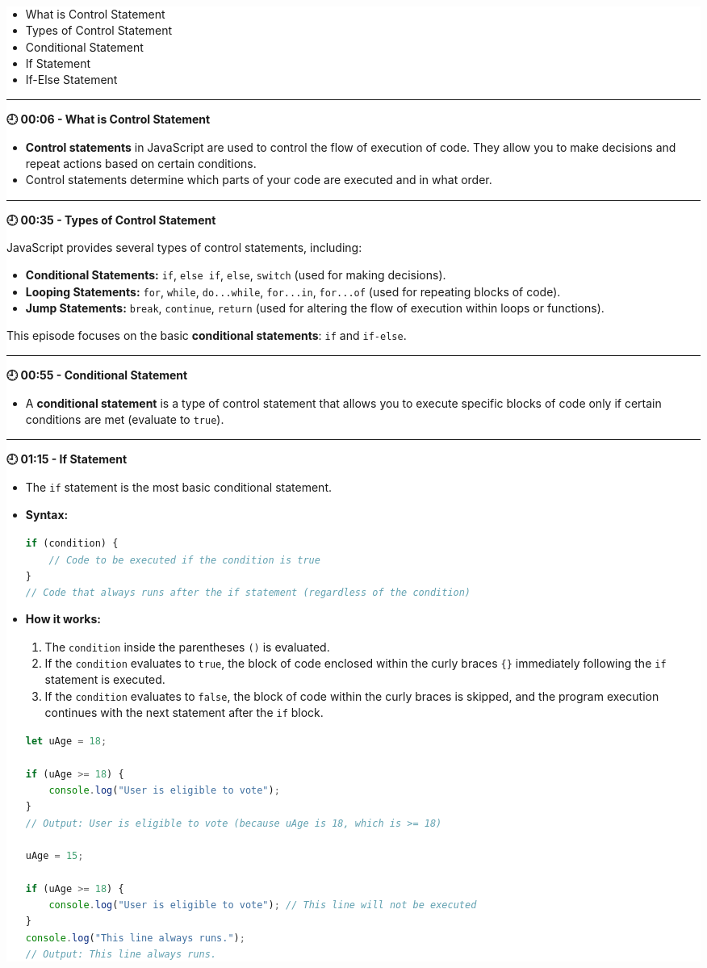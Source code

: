 * What is Control Statement
* Types of Control Statement
* Conditional Statement
* If Statement
* If-Else Statement

---

**🕘 00:06 - What is Control Statement**

* **Control statements** in JavaScript are used to control the flow of execution of code. They allow you to make decisions and repeat actions based on certain conditions.
* Control statements determine which parts of your code are executed and in what order.

---

**🕘 00:35 - Types of Control Statement**

JavaScript provides several types of control statements, including:

* **Conditional Statements:** `if`, `else if`, `else`, `switch` (used for making decisions).
* **Looping Statements:** `for`, `while`, `do...while`, `for...in`, `for...of` (used for repeating blocks of code).
* **Jump Statements:** `break`, `continue`, `return` (used for altering the flow of execution within loops or functions).

This episode focuses on the basic **conditional statements**: `if` and `if-else`.

---

**🕘 00:55 - Conditional Statement**

* A **conditional statement** is a type of control statement that allows you to execute specific blocks of code only if certain conditions are met (evaluate to `true`).

---

**🕘 01:15 - If Statement**

* The `if` statement is the most basic conditional statement.
* **Syntax:**
  ```javascript
  if (condition) {
      // Code to be executed if the condition is true
  }
  // Code that always runs after the if statement (regardless of the condition)
  ```
* **How it works:**
    1. The `condition` inside the parentheses `()` is evaluated.
    2. If the `condition` evaluates to `true`, the block of code enclosed within the curly braces `{}` immediately following the `if` statement is executed.
    3. If the `condition` evaluates to `false`, the block of code within the curly braces is skipped, and the program execution continues with the next statement after the `if` block.

   ```javascript
   let uAge = 18;

   if (uAge >= 18) {
       console.log("User is eligible to vote");
   }
   // Output: User is eligible to vote (because uAge is 18, which is >= 18)

   uAge = 15;

   if (uAge >= 18) {
       console.log("User is eligible to vote"); // This line will not be executed
   }
   console.log("This line always runs.");
   // Output: This line always runs.
   ```
